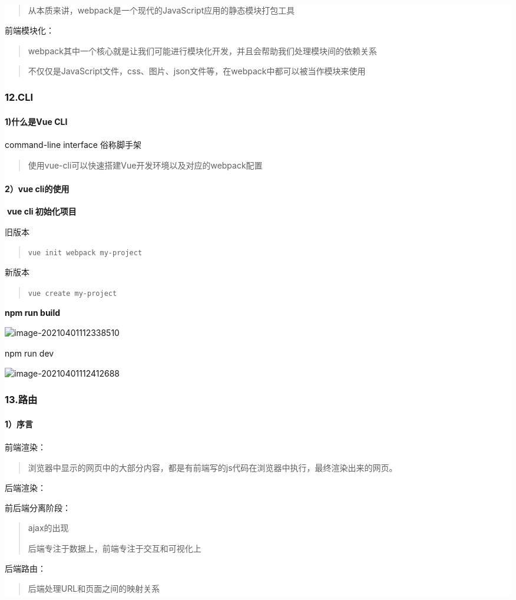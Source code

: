 > 从本质来讲，webpack是一个现代的JavaScript应用的静态模块打包工具

前端模块化：

> webpack其中一个核心就是让我们可能进行模块化开发，并且会帮助我们处理模块间的依赖关系

> 不仅仅是JavaScript文件，css、图片、json文件等，在webpack中都可以被当作模块来使用

### 12.CLI

#### 1)什么是Vue CLI

command-line interface	俗称脚手架

> 使用vue-cli可以快速搭建Vue开发环境以及对应的webpack配置

#### 2）vue cli的使用

​	**vue cli 初始化项目**

旧版本

> ```
> vue init webpack my-project
> ```

新版本

>```
>vue create my-project
>```

**npm run build**

![image-20210401112338510](C:\Users\谢辉\AppData\Roaming\Typora\typora-user-images\image-20210401112338510.png)

npm run dev

![image-20210401112412688](C:\Users\谢辉\AppData\Roaming\Typora\typora-user-images\image-20210401112412688.png)

### 13.路由

#### 1）序言

前端渲染：

> 浏览器中显示的网页中的大部分内容，都是有前端写的js代码在浏览器中执行，最终渲染出来的网页。

后端渲染：

前后端分离阶段：

> ajax的出现
>
> 后端专注于数据上，前端专注于交互和可视化上

后端路由：

> 后端处理URL和页面之间的映射关系
